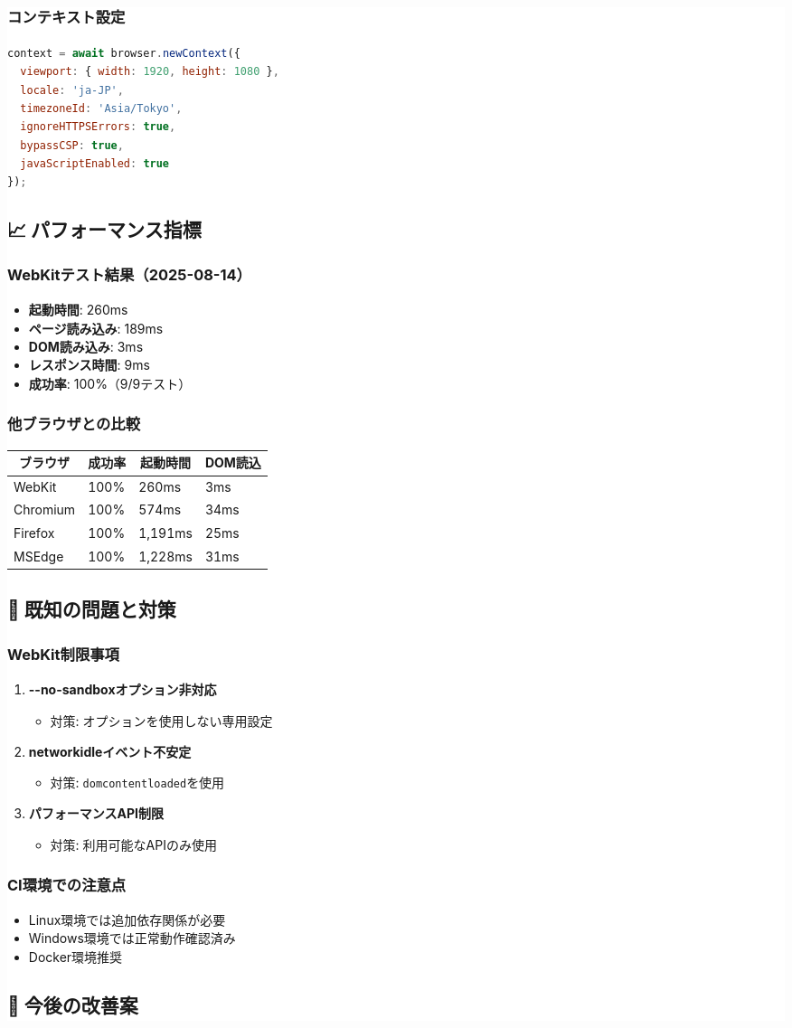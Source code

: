 ### コンテキスト設定
```javascript
context = await browser.newContext({
  viewport: { width: 1920, height: 1080 },
  locale: 'ja-JP',
  timezoneId: 'Asia/Tokyo',
  ignoreHTTPSErrors: true,
  bypassCSP: true,
  javaScriptEnabled: true
});
```

## 📈 パフォーマンス指標

### WebKitテスト結果（2025-08-14）
- **起動時間**: 260ms
- **ページ読み込み**: 189ms
- **DOM読み込み**: 3ms
- **レスポンス時間**: 9ms
- **成功率**: 100%（9/9テスト）

### 他ブラウザとの比較
| ブラウザ | 成功率 | 起動時間 | DOM読込 |
|---------|--------|----------|---------|
| WebKit | 100% | 260ms | 3ms |
| Chromium | 100% | 574ms | 34ms |
| Firefox | 100% | 1,191ms | 25ms |
| MSEdge | 100% | 1,228ms | 31ms |

## 🐛 既知の問題と対策

### WebKit制限事項
1. **--no-sandboxオプション非対応**
   - 対策: オプションを使用しない専用設定

2. **networkidleイベント不安定**
   - 対策: `domcontentloaded`を使用

3. **パフォーマンスAPI制限**
   - 対策: 利用可能なAPIのみ使用

### CI環境での注意点
- Linux環境では追加依存関係が必要
- Windows環境では正常動作確認済み
- Docker環境推奨

## 📝 今後の改善案
